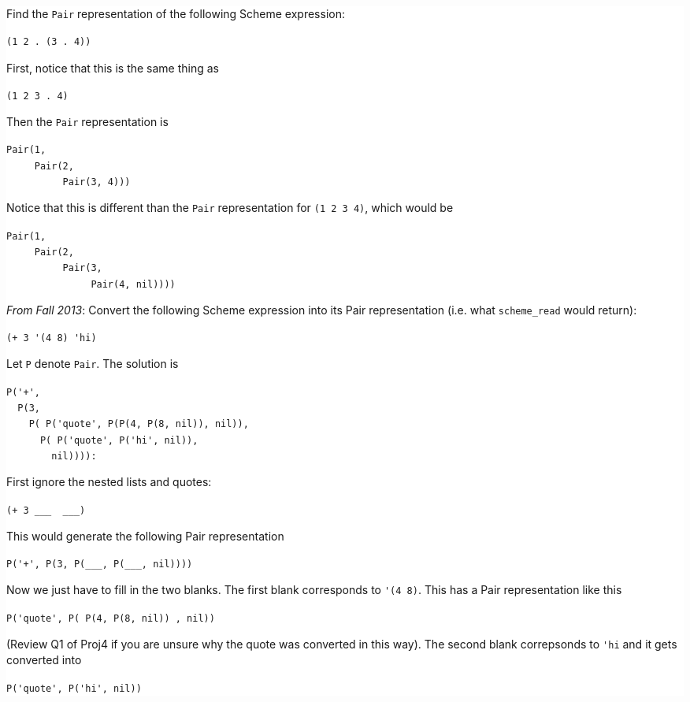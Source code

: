 <question>

Find the `Pair` representation of the following Scheme expression:

    (1 2 . (3 . 4))

<solution>

First, notice that this is the same thing as

    (1 2 3 . 4)

Then the `Pair` representation is

    Pair(1,
         Pair(2,
              Pair(3, 4)))

Notice that this is different than the `Pair` representation for `(1 2
3 4)`, which would be

    Pair(1,
         Pair(2,
              Pair(3,
                   Pair(4, nil))))

</solution>

<question>

*From Fall 2013*: Convert the following Scheme expression into its Pair
representation (i.e. what `scheme_read` would return):

    (+ 3 '(4 8) 'hi)

<solution>

Let `P` denote `Pair`. The solution is

    P('+',
      P(3,
        P( P('quote', P(P(4, P(8, nil)), nil)),
          P( P('quote', P('hi', nil)),
            nil)))):

First ignore the nested lists and quotes:

    (+ 3 ___  ___)

This would generate the following Pair representation

    P('+', P(3, P(___, P(___, nil))))

Now we just have to fill in the two blanks. The first blank corresponds
to `'(4 8)`. This has a Pair representation like this

    P('quote', P( P(4, P(8, nil)) , nil))

(Review Q1 of Proj4 if you are unsure why the quote was converted in this way). The
second blank correpsonds to `'hi` and it gets converted into

    P('quote', P('hi', nil))
